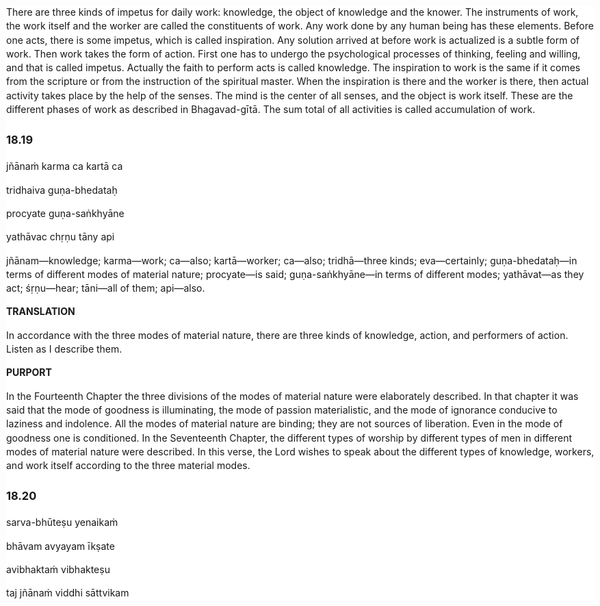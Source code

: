 There are three kinds of impetus for daily work: knowledge, the object of
knowledge and the knower. The instruments of work, the work itself and the
worker are called the constituents of work. Any work done by any human being has
these elements. Before one acts, there is some impetus, which is called
inspiration. Any solution arrived at before work is actualized is a subtle form
of work. Then work takes the form of action. First one has to undergo the
psychological processes of thinking, feeling and willing, and that is called
impetus. Actually the faith to perform acts is called knowledge. The inspiration
to work is the same if it comes from the scripture or from the instruction of
the spiritual master. When the inspiration is there and the worker is there,
then actual activity takes place by the help of the senses. The mind is the
center of all senses, and the object is work itself. These are the different
phases of work as described in Bhagavad-gītā. The sum total of all activities is
called accumulation of work.
### 18.19


jñānaṁ karma ca kartā ca

tridhaiva guṇa-bhedataḥ

procyate guṇa-saṅkhyāne

yathāvac chṛṇu tāny api

jñānam—knowledge; karma—work; ca—also; kartā—worker; ca—also; tridhā—three
kinds; eva—certainly; guṇa-bhedataḥ—in terms of different modes of material
nature; procyate—is said; guṇa-saṅkhyāne—in terms of different modes;
yathāvat—as they act; śṛṇu—hear; tāni—all of them; api—also.

**TRANSLATION**

In accordance with the three modes of material nature, there are three kinds of
knowledge, action, and performers of action. Listen as I describe them.

**PURPORT**

In the Fourteenth Chapter the three divisions of the modes of material nature
were elaborately described. In that chapter it was said that the mode of
goodness is illuminating, the mode of passion materialistic, and the mode of
ignorance conducive to laziness and indolence. All the modes of material nature
are binding; they are not sources of liberation. Even in the mode of goodness
one is conditioned. In the Seventeenth Chapter, the different types of worship
by different types of men in different modes of material nature were described.
In this verse, the Lord wishes to speak about the different types of knowledge,
workers, and work itself according to the three material modes.

### 18.20


sarva-bhūteṣu yenaikaṁ

bhāvam avyayam īkṣate

avibhaktaṁ vibhakteṣu

taj jñānaṁ viddhi sāttvikam
